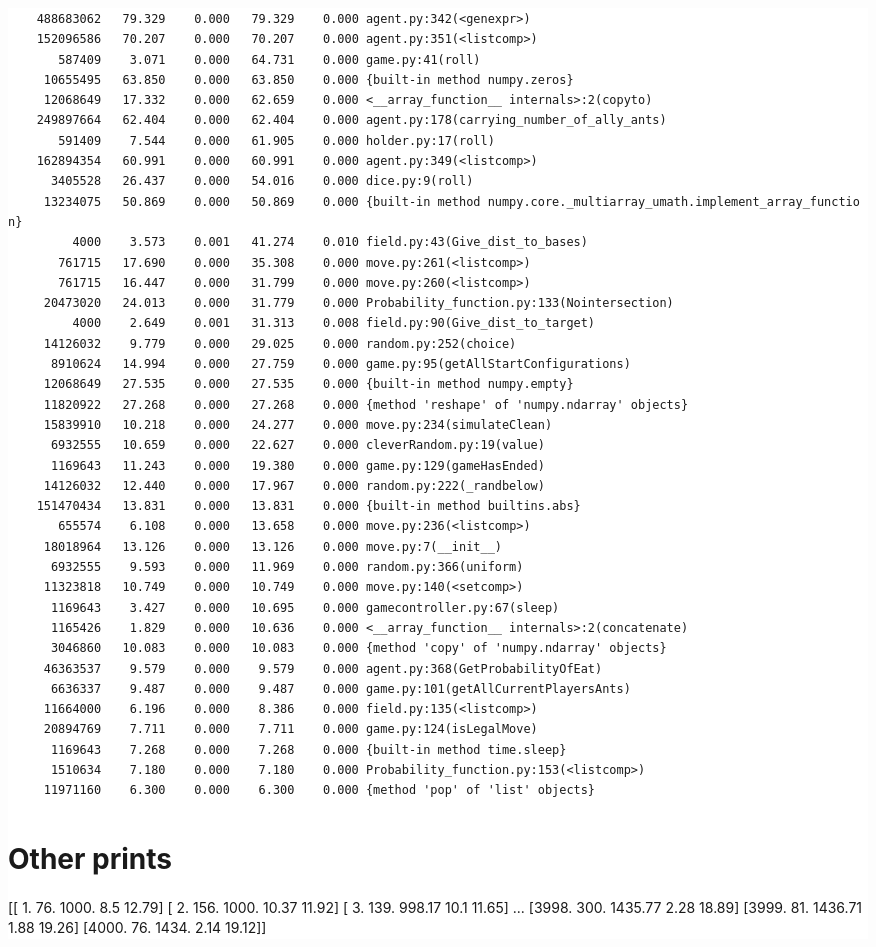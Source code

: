         488683062   79.329    0.000   79.329    0.000 agent.py:342(<genexpr>)
        152096586   70.207    0.000   70.207    0.000 agent.py:351(<listcomp>)
           587409    3.071    0.000   64.731    0.000 game.py:41(roll)
         10655495   63.850    0.000   63.850    0.000 {built-in method numpy.zeros}
         12068649   17.332    0.000   62.659    0.000 <__array_function__ internals>:2(copyto)
        249897664   62.404    0.000   62.404    0.000 agent.py:178(carrying_number_of_ally_ants)
           591409    7.544    0.000   61.905    0.000 holder.py:17(roll)
        162894354   60.991    0.000   60.991    0.000 agent.py:349(<listcomp>)
          3405528   26.437    0.000   54.016    0.000 dice.py:9(roll)
         13234075   50.869    0.000   50.869    0.000 {built-in method numpy.core._multiarray_umath.implement_array_function}
             4000    3.573    0.001   41.274    0.010 field.py:43(Give_dist_to_bases)
           761715   17.690    0.000   35.308    0.000 move.py:261(<listcomp>)
           761715   16.447    0.000   31.799    0.000 move.py:260(<listcomp>)
         20473020   24.013    0.000   31.779    0.000 Probability_function.py:133(Nointersection)
             4000    2.649    0.001   31.313    0.008 field.py:90(Give_dist_to_target)
         14126032    9.779    0.000   29.025    0.000 random.py:252(choice)
          8910624   14.994    0.000   27.759    0.000 game.py:95(getAllStartConfigurations)
         12068649   27.535    0.000   27.535    0.000 {built-in method numpy.empty}
         11820922   27.268    0.000   27.268    0.000 {method 'reshape' of 'numpy.ndarray' objects}
         15839910   10.218    0.000   24.277    0.000 move.py:234(simulateClean)
          6932555   10.659    0.000   22.627    0.000 cleverRandom.py:19(value)
          1169643   11.243    0.000   19.380    0.000 game.py:129(gameHasEnded)
         14126032   12.440    0.000   17.967    0.000 random.py:222(_randbelow)
        151470434   13.831    0.000   13.831    0.000 {built-in method builtins.abs}
           655574    6.108    0.000   13.658    0.000 move.py:236(<listcomp>)
         18018964   13.126    0.000   13.126    0.000 move.py:7(__init__)
          6932555    9.593    0.000   11.969    0.000 random.py:366(uniform)
         11323818   10.749    0.000   10.749    0.000 move.py:140(<setcomp>)
          1169643    3.427    0.000   10.695    0.000 gamecontroller.py:67(sleep)
          1165426    1.829    0.000   10.636    0.000 <__array_function__ internals>:2(concatenate)
          3046860   10.083    0.000   10.083    0.000 {method 'copy' of 'numpy.ndarray' objects}
         46363537    9.579    0.000    9.579    0.000 agent.py:368(GetProbabilityOfEat)
          6636337    9.487    0.000    9.487    0.000 game.py:101(getAllCurrentPlayersAnts)
         11664000    6.196    0.000    8.386    0.000 field.py:135(<listcomp>)
         20894769    7.711    0.000    7.711    0.000 game.py:124(isLegalMove)
          1169643    7.268    0.000    7.268    0.000 {built-in method time.sleep}
          1510634    7.180    0.000    7.180    0.000 Probability_function.py:153(<listcomp>)
         11971160    6.300    0.000    6.300    0.000 {method 'pop' of 'list' objects}


# Other prints

[[   1.     76.   1000.      8.5    12.79]
 [   2.    156.   1000.     10.37   11.92]
 [   3.    139.    998.17   10.1    11.65]
 ...
 [3998.    300.   1435.77    2.28   18.89]
 [3999.     81.   1436.71    1.88   19.26]
 [4000.     76.   1434.      2.14   19.12]]
